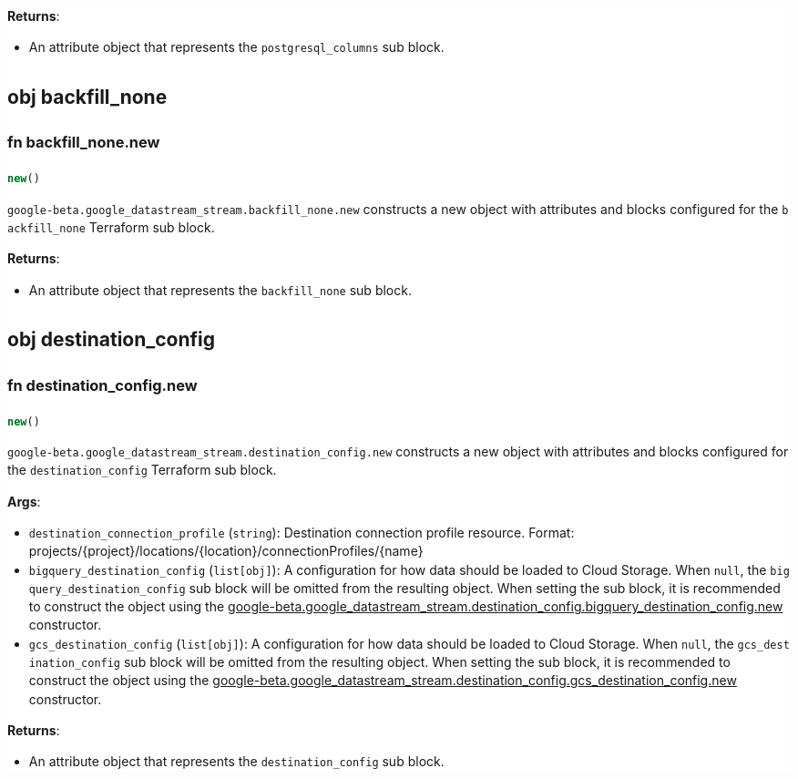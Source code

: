 **Returns**:
  - An attribute object that represents the `postgresql_columns` sub block.


## obj backfill_none



### fn backfill_none.new

```ts
new()
```


`google-beta.google_datastream_stream.backfill_none.new` constructs a new object with attributes and blocks configured for the `backfill_none`
Terraform sub block.



**Returns**:
  - An attribute object that represents the `backfill_none` sub block.


## obj destination_config



### fn destination_config.new

```ts
new()
```


`google-beta.google_datastream_stream.destination_config.new` constructs a new object with attributes and blocks configured for the `destination_config`
Terraform sub block.



**Args**:
  - `destination_connection_profile` (`string`): Destination connection profile resource. Format: projects/{project}/locations/{location}/connectionProfiles/{name}
  - `bigquery_destination_config` (`list[obj]`): A configuration for how data should be loaded to Cloud Storage. When `null`, the `bigquery_destination_config` sub block will be omitted from the resulting object. When setting the sub block, it is recommended to construct the object using the [google-beta.google_datastream_stream.destination_config.bigquery_destination_config.new](#fn-destination_configbigquery_destination_confignew) constructor.
  - `gcs_destination_config` (`list[obj]`): A configuration for how data should be loaded to Cloud Storage. When `null`, the `gcs_destination_config` sub block will be omitted from the resulting object. When setting the sub block, it is recommended to construct the object using the [google-beta.google_datastream_stream.destination_config.gcs_destination_config.new](#fn-destination_configgcs_destination_confignew) constructor.

**Returns**:
  - An attribute object that represents the `destination_config` sub block.
